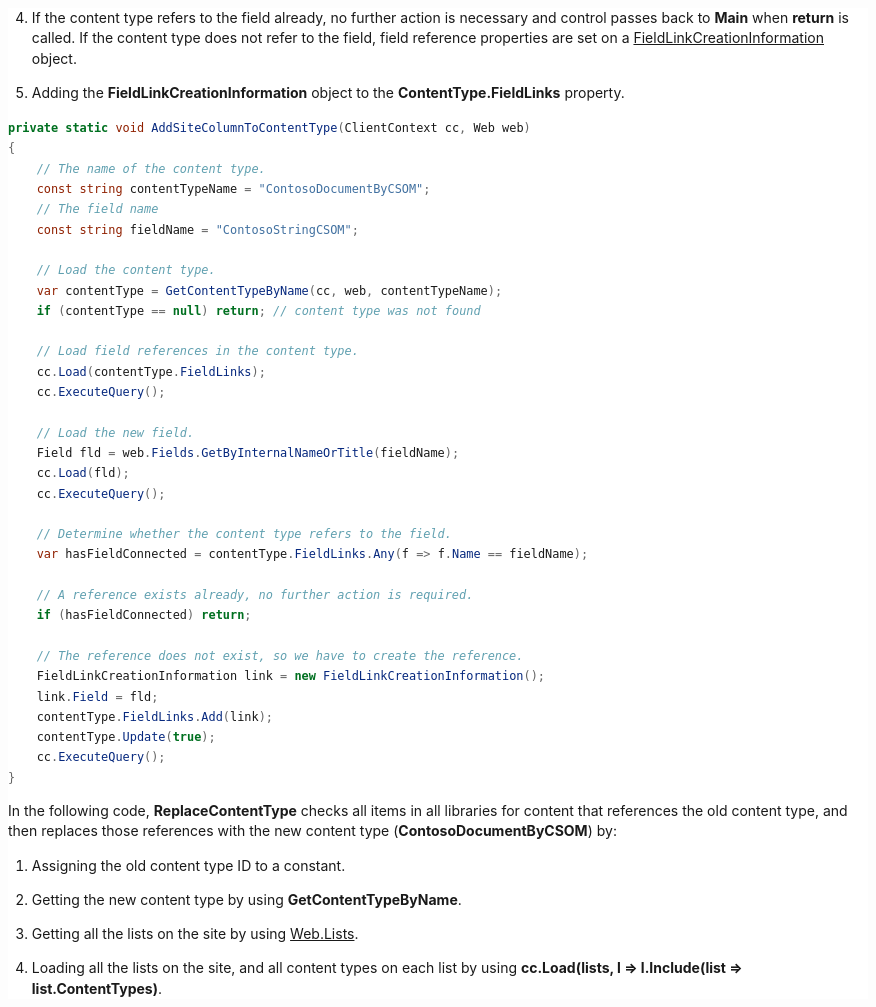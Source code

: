4.  If the content type refers to the field already, no further action is necessary and control passes back to **Main** when **return** is called. If the content type does not refer to the field, field reference properties are set on a [FieldLinkCreationInformation](https://msdn.microsoft.com/library/office/microsoft.sharepoint.client.fieldlinkcreationinformation.aspx) object.
    
5. Adding the  **FieldLinkCreationInformation** object to the **ContentType.FieldLinks** property.

```C#
private static void AddSiteColumnToContentType(ClientContext cc, Web web)
{
    // The name of the content type. 
    const string contentTypeName = "ContosoDocumentByCSOM";
    // The field name
    const string fieldName = "ContosoStringCSOM";

    // Load the content type.
    var contentType = GetContentTypeByName(cc, web, contentTypeName);
    if (contentType == null) return; // content type was not found

    // Load field references in the content type.
    cc.Load(contentType.FieldLinks);
    cc.ExecuteQuery();

    // Load the new field.
    Field fld = web.Fields.GetByInternalNameOrTitle(fieldName);
    cc.Load(fld);
    cc.ExecuteQuery();

    // Determine whether the content type refers to the field.
    var hasFieldConnected = contentType.FieldLinks.Any(f => f.Name == fieldName);

    // A reference exists already, no further action is required.
    if (hasFieldConnected) return;

    // The reference does not exist, so we have to create the reference.
    FieldLinkCreationInformation link = new FieldLinkCreationInformation();
    link.Field = fld;
    contentType.FieldLinks.Add(link);
    contentType.Update(true);
    cc.ExecuteQuery();
}
```

In the following code,  **ReplaceContentType** checks all items in all libraries for content that references the old content type, and then replaces those references with the new content type (**ContosoDocumentByCSOM**) by:

1. Assigning the old content type ID to a constant.
    
2. Getting the new content type by using  **GetContentTypeByName**.
    
3. Getting all the lists on the site by using [Web.Lists](https://msdn.microsoft.com/en-us/library/office/microsoft.sharepoint.client.web.lists.aspx).
    
4. Loading all the lists on the site, and all content types on each list by using  **cc.Load(lists, l => l.Include(list => list.ContentTypes)**.
    